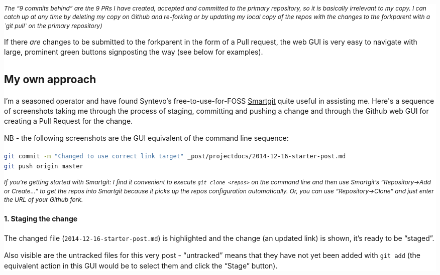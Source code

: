 <div class="ui ignored info message" style="font-style:italic; font-size:85%"><i class="info icon"></i>The “9 commits behind” are the 9 PRs I have created, accepted and committed to the primary repository, so it is basically irrelevant to my copy. I can catch up at any time by deleting my copy on Github and re-forking or by updating my local copy of the repos with the changes to the forkparent with a `git pull` on the primary repository)</div>

If there *are* changes to be submitted to the forkparent in the form of a Pull request, the web GUI is very easy to navigate with large, prominent green buttons signposting the way (see below for examples).


## My own approach

I’m a seasoned operator and have found Syntevo‘s free-to-use-for-FOSS [Smartgit](https://www.syntevo.com/smartgit/) quite useful in assisting me. Here's a sequence of screenshots taking me through the process of staging, committing and pushing a change and through the Github web GUI for creating a Pull Request for the change.

NB - the following screenshots are the GUI equivalent of the command line sequence:

```bash
git commit -m "Changed to use correct link target" _post/projectdocs/2014-12-16-starter-post.md
git push origin master
```
<div class="ui ignored info message" style="font-style:italic;font-size:85%"><i class="info icon"></i>If you’re getting started with Smartgit: I find it convenient to execute <code>git clone &lt;repos&gt;</code> on the command line and then use Smartgit’s “Repository-&gt;Add or Create...” to get the repos into Smartgit because it picks up the repos configuration automatically. Or, you can use “Repository-&gt;Clone” and just enter the URL of your Github fork.</div>

#### 1. Staging the change

The changed file (`2014-12-16-starter-post.md`) is highlighted and the change (an updated link) is shown, it’s ready to be “staged”. 

Also visible are the untracked files for this very post  - “untracked” means that they have not yet been added with `git add` (the equivalent action in this GUI would be to select them and click the “Stage” button).

